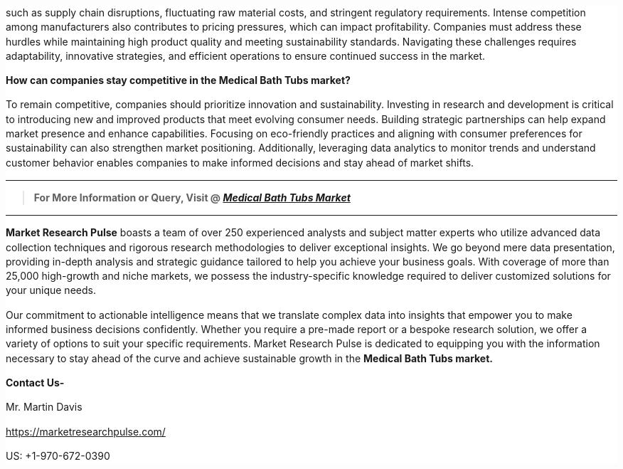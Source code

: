such as supply chain disruptions, fluctuating raw material costs, and stringent regulatory requirements. Intense competition among manufacturers also contributes to pricing pressures, which can impact profitability. Companies must address these hurdles while maintaining high product quality and meeting sustainability standards. Navigating these challenges requires adaptability, innovative strategies, and efficient operations to ensure continued success in the market.</p><p><strong>How can companies stay competitive in the Medical Bath Tubs market?</strong></p><p>To remain competitive, companies should prioritize innovation and sustainability. Investing in research and development is critical to introducing new and improved products that meet evolving consumer needs. Building strategic partnerships can help expand market presence and enhance capabilities. Focusing on eco-friendly practices and aligning with consumer preferences for sustainability can also strengthen market positioning. Additionally, leveraging data analytics to monitor trends and understand customer behavior enables companies to make informed decisions and stay ahead of market shifts.</p><hr /><blockquote><p><strong>For More Information or Query, Visit @&nbsp;<em><a href="https://marketresearchpulse.com/report/78108/medical-bath-tubs-market?utm_source=Linkedin&utm_medium=0117">Medical Bath Tubs Market</a></em></strong></p></blockquote><hr /><p><strong>Market Research Pulse</strong> boasts a team of over 250 experienced analysts and subject matter experts who utilize advanced data collection techniques and rigorous research methodologies to deliver exceptional insights. We go beyond mere data presentation, providing in-depth analysis and strategic guidance tailored to help you achieve your business goals. With coverage of more than 25,000 high-growth and niche markets, we possess the industry-specific knowledge required to deliver customized solutions for your unique needs.</p><p>Our commitment to actionable intelligence means that we translate complex data into insights that empower you to make informed business decisions confidently. Whether you require a pre-made report or a bespoke research solution, we offer a variety of options to suit your specific requirements. Market Research Pulse is dedicated to equipping you with the information necessary to stay ahead of the curve and achieve sustainable growth in the <strong>Medical Bath Tubs market.</strong></p><p><strong>Contact Us-</strong></p><p>Mr. Martin Davis</p><p>https://marketresearchpulse.com/</p><p>US: +1-970-672-0390</p>
